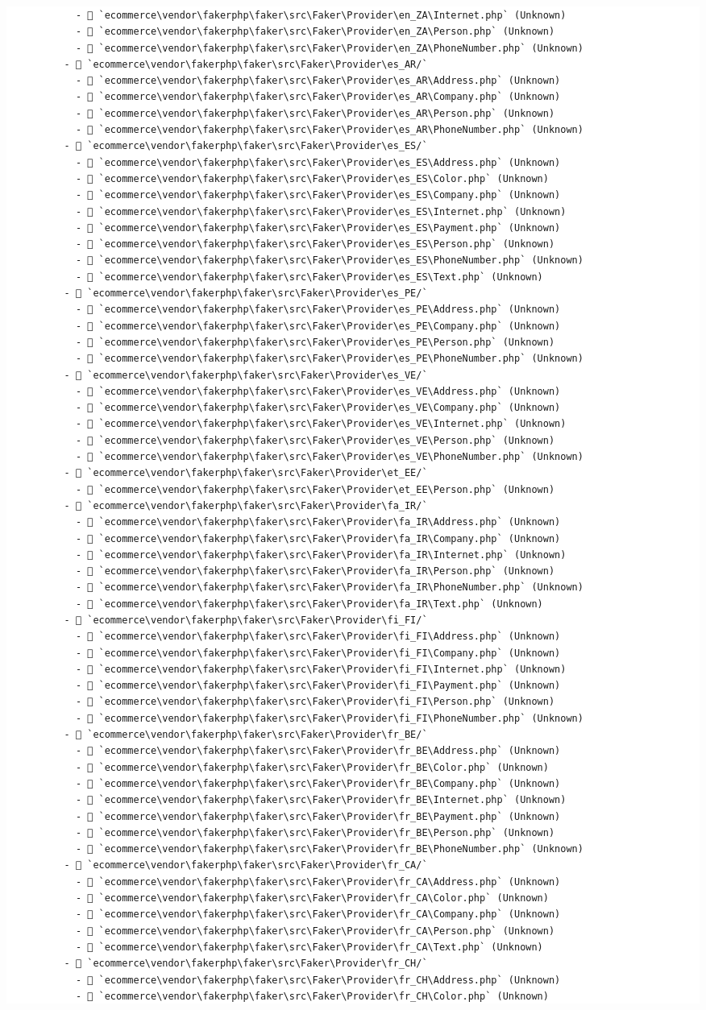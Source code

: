                 - 📄 `ecommerce\vendor\fakerphp\faker\src\Faker\Provider\en_ZA\Internet.php` (Unknown)
                - 📄 `ecommerce\vendor\fakerphp\faker\src\Faker\Provider\en_ZA\Person.php` (Unknown)
                - 📄 `ecommerce\vendor\fakerphp\faker\src\Faker\Provider\en_ZA\PhoneNumber.php` (Unknown)
              - 📁 `ecommerce\vendor\fakerphp\faker\src\Faker\Provider\es_AR/`
                - 📄 `ecommerce\vendor\fakerphp\faker\src\Faker\Provider\es_AR\Address.php` (Unknown)
                - 📄 `ecommerce\vendor\fakerphp\faker\src\Faker\Provider\es_AR\Company.php` (Unknown)
                - 📄 `ecommerce\vendor\fakerphp\faker\src\Faker\Provider\es_AR\Person.php` (Unknown)
                - 📄 `ecommerce\vendor\fakerphp\faker\src\Faker\Provider\es_AR\PhoneNumber.php` (Unknown)
              - 📁 `ecommerce\vendor\fakerphp\faker\src\Faker\Provider\es_ES/`
                - 📄 `ecommerce\vendor\fakerphp\faker\src\Faker\Provider\es_ES\Address.php` (Unknown)
                - 📄 `ecommerce\vendor\fakerphp\faker\src\Faker\Provider\es_ES\Color.php` (Unknown)
                - 📄 `ecommerce\vendor\fakerphp\faker\src\Faker\Provider\es_ES\Company.php` (Unknown)
                - 📄 `ecommerce\vendor\fakerphp\faker\src\Faker\Provider\es_ES\Internet.php` (Unknown)
                - 📄 `ecommerce\vendor\fakerphp\faker\src\Faker\Provider\es_ES\Payment.php` (Unknown)
                - 📄 `ecommerce\vendor\fakerphp\faker\src\Faker\Provider\es_ES\Person.php` (Unknown)
                - 📄 `ecommerce\vendor\fakerphp\faker\src\Faker\Provider\es_ES\PhoneNumber.php` (Unknown)
                - 📄 `ecommerce\vendor\fakerphp\faker\src\Faker\Provider\es_ES\Text.php` (Unknown)
              - 📁 `ecommerce\vendor\fakerphp\faker\src\Faker\Provider\es_PE/`
                - 📄 `ecommerce\vendor\fakerphp\faker\src\Faker\Provider\es_PE\Address.php` (Unknown)
                - 📄 `ecommerce\vendor\fakerphp\faker\src\Faker\Provider\es_PE\Company.php` (Unknown)
                - 📄 `ecommerce\vendor\fakerphp\faker\src\Faker\Provider\es_PE\Person.php` (Unknown)
                - 📄 `ecommerce\vendor\fakerphp\faker\src\Faker\Provider\es_PE\PhoneNumber.php` (Unknown)
              - 📁 `ecommerce\vendor\fakerphp\faker\src\Faker\Provider\es_VE/`
                - 📄 `ecommerce\vendor\fakerphp\faker\src\Faker\Provider\es_VE\Address.php` (Unknown)
                - 📄 `ecommerce\vendor\fakerphp\faker\src\Faker\Provider\es_VE\Company.php` (Unknown)
                - 📄 `ecommerce\vendor\fakerphp\faker\src\Faker\Provider\es_VE\Internet.php` (Unknown)
                - 📄 `ecommerce\vendor\fakerphp\faker\src\Faker\Provider\es_VE\Person.php` (Unknown)
                - 📄 `ecommerce\vendor\fakerphp\faker\src\Faker\Provider\es_VE\PhoneNumber.php` (Unknown)
              - 📁 `ecommerce\vendor\fakerphp\faker\src\Faker\Provider\et_EE/`
                - 📄 `ecommerce\vendor\fakerphp\faker\src\Faker\Provider\et_EE\Person.php` (Unknown)
              - 📁 `ecommerce\vendor\fakerphp\faker\src\Faker\Provider\fa_IR/`
                - 📄 `ecommerce\vendor\fakerphp\faker\src\Faker\Provider\fa_IR\Address.php` (Unknown)
                - 📄 `ecommerce\vendor\fakerphp\faker\src\Faker\Provider\fa_IR\Company.php` (Unknown)
                - 📄 `ecommerce\vendor\fakerphp\faker\src\Faker\Provider\fa_IR\Internet.php` (Unknown)
                - 📄 `ecommerce\vendor\fakerphp\faker\src\Faker\Provider\fa_IR\Person.php` (Unknown)
                - 📄 `ecommerce\vendor\fakerphp\faker\src\Faker\Provider\fa_IR\PhoneNumber.php` (Unknown)
                - 📄 `ecommerce\vendor\fakerphp\faker\src\Faker\Provider\fa_IR\Text.php` (Unknown)
              - 📁 `ecommerce\vendor\fakerphp\faker\src\Faker\Provider\fi_FI/`
                - 📄 `ecommerce\vendor\fakerphp\faker\src\Faker\Provider\fi_FI\Address.php` (Unknown)
                - 📄 `ecommerce\vendor\fakerphp\faker\src\Faker\Provider\fi_FI\Company.php` (Unknown)
                - 📄 `ecommerce\vendor\fakerphp\faker\src\Faker\Provider\fi_FI\Internet.php` (Unknown)
                - 📄 `ecommerce\vendor\fakerphp\faker\src\Faker\Provider\fi_FI\Payment.php` (Unknown)
                - 📄 `ecommerce\vendor\fakerphp\faker\src\Faker\Provider\fi_FI\Person.php` (Unknown)
                - 📄 `ecommerce\vendor\fakerphp\faker\src\Faker\Provider\fi_FI\PhoneNumber.php` (Unknown)
              - 📁 `ecommerce\vendor\fakerphp\faker\src\Faker\Provider\fr_BE/`
                - 📄 `ecommerce\vendor\fakerphp\faker\src\Faker\Provider\fr_BE\Address.php` (Unknown)
                - 📄 `ecommerce\vendor\fakerphp\faker\src\Faker\Provider\fr_BE\Color.php` (Unknown)
                - 📄 `ecommerce\vendor\fakerphp\faker\src\Faker\Provider\fr_BE\Company.php` (Unknown)
                - 📄 `ecommerce\vendor\fakerphp\faker\src\Faker\Provider\fr_BE\Internet.php` (Unknown)
                - 📄 `ecommerce\vendor\fakerphp\faker\src\Faker\Provider\fr_BE\Payment.php` (Unknown)
                - 📄 `ecommerce\vendor\fakerphp\faker\src\Faker\Provider\fr_BE\Person.php` (Unknown)
                - 📄 `ecommerce\vendor\fakerphp\faker\src\Faker\Provider\fr_BE\PhoneNumber.php` (Unknown)
              - 📁 `ecommerce\vendor\fakerphp\faker\src\Faker\Provider\fr_CA/`
                - 📄 `ecommerce\vendor\fakerphp\faker\src\Faker\Provider\fr_CA\Address.php` (Unknown)
                - 📄 `ecommerce\vendor\fakerphp\faker\src\Faker\Provider\fr_CA\Color.php` (Unknown)
                - 📄 `ecommerce\vendor\fakerphp\faker\src\Faker\Provider\fr_CA\Company.php` (Unknown)
                - 📄 `ecommerce\vendor\fakerphp\faker\src\Faker\Provider\fr_CA\Person.php` (Unknown)
                - 📄 `ecommerce\vendor\fakerphp\faker\src\Faker\Provider\fr_CA\Text.php` (Unknown)
              - 📁 `ecommerce\vendor\fakerphp\faker\src\Faker\Provider\fr_CH/`
                - 📄 `ecommerce\vendor\fakerphp\faker\src\Faker\Provider\fr_CH\Address.php` (Unknown)
                - 📄 `ecommerce\vendor\fakerphp\faker\src\Faker\Provider\fr_CH\Color.php` (Unknown)